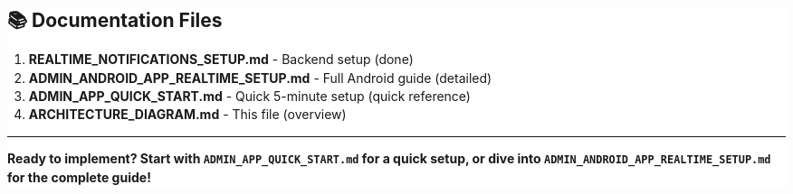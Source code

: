 
## 📚 Documentation Files

1. **REALTIME_NOTIFICATIONS_SETUP.md** - Backend setup (done)
2. **ADMIN_ANDROID_APP_REALTIME_SETUP.md** - Full Android guide (detailed)
3. **ADMIN_APP_QUICK_START.md** - Quick 5-minute setup (quick reference)
4. **ARCHITECTURE_DIAGRAM.md** - This file (overview)

---

**Ready to implement? Start with `ADMIN_APP_QUICK_START.md` for a quick setup, or dive into `ADMIN_ANDROID_APP_REALTIME_SETUP.md` for the complete guide!**

